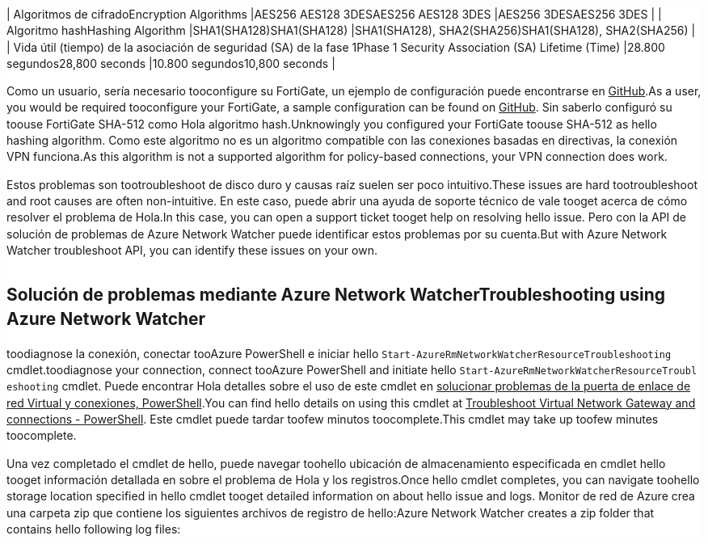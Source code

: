 | <span data-ttu-id="56d70-138">Algoritmos de cifrado</span><span class="sxs-lookup"><span data-stu-id="56d70-138">Encryption Algorithms</span></span> |<span data-ttu-id="56d70-139">AES256 AES128 3DES</span><span class="sxs-lookup"><span data-stu-id="56d70-139">AES256 AES128 3DES</span></span> |<span data-ttu-id="56d70-140">AES256 3DES</span><span class="sxs-lookup"><span data-stu-id="56d70-140">AES256 3DES</span></span> |
| <span data-ttu-id="56d70-141">Algoritmo hash</span><span class="sxs-lookup"><span data-stu-id="56d70-141">Hashing Algorithm</span></span> |<span data-ttu-id="56d70-142">SHA1(SHA128)</span><span class="sxs-lookup"><span data-stu-id="56d70-142">SHA1(SHA128)</span></span> |<span data-ttu-id="56d70-143">SHA1(SHA128), SHA2(SHA256)</span><span class="sxs-lookup"><span data-stu-id="56d70-143">SHA1(SHA128), SHA2(SHA256)</span></span> |
| <span data-ttu-id="56d70-144">Vida útil (tiempo) de la asociación de seguridad (SA) de la fase 1</span><span class="sxs-lookup"><span data-stu-id="56d70-144">Phase 1 Security Association (SA) Lifetime (Time)</span></span> |<span data-ttu-id="56d70-145">28.800 segundos</span><span class="sxs-lookup"><span data-stu-id="56d70-145">28,800 seconds</span></span> |<span data-ttu-id="56d70-146">10.800 segundos</span><span class="sxs-lookup"><span data-stu-id="56d70-146">10,800 seconds</span></span> |

<span data-ttu-id="56d70-147">Como un usuario, sería necesario tooconfigure su FortiGate, un ejemplo de configuración puede encontrarse en [GitHub](https://github.com/Azure/Azure-vpn-config-samples/blob/master/Fortinet/Current/fortigate_show%20full-configuration.txt).</span><span class="sxs-lookup"><span data-stu-id="56d70-147">As a user, you would be required tooconfigure your FortiGate, a sample configuration can be found on [GitHub](https://github.com/Azure/Azure-vpn-config-samples/blob/master/Fortinet/Current/fortigate_show%20full-configuration.txt).</span></span> <span data-ttu-id="56d70-148">Sin saberlo configuró su toouse FortiGate SHA-512 como Hola algoritmo hash.</span><span class="sxs-lookup"><span data-stu-id="56d70-148">Unknowingly you configured your FortiGate toouse SHA-512 as hello hashing algorithm.</span></span> <span data-ttu-id="56d70-149">Como este algoritmo no es un algoritmo compatible con las conexiones basadas en directivas, la conexión VPN funciona.</span><span class="sxs-lookup"><span data-stu-id="56d70-149">As this algorithm is not a supported algorithm for policy-based connections, your VPN connection does work.</span></span>

<span data-ttu-id="56d70-150">Estos problemas son tootroubleshoot de disco duro y causas raíz suelen ser poco intuitivo.</span><span class="sxs-lookup"><span data-stu-id="56d70-150">These issues are hard tootroubleshoot and root causes are often non-intuitive.</span></span> <span data-ttu-id="56d70-151">En este caso, puede abrir una ayuda de soporte técnico de vale tooget acerca de cómo resolver el problema de Hola.</span><span class="sxs-lookup"><span data-stu-id="56d70-151">In this case, you can open a support ticket tooget help on resolving hello issue.</span></span> <span data-ttu-id="56d70-152">Pero con la API de solución de problemas de Azure Network Watcher puede identificar estos problemas por su cuenta.</span><span class="sxs-lookup"><span data-stu-id="56d70-152">But with Azure Network Watcher troubleshoot API, you can identify these issues on your own.</span></span>

## <a name="troubleshooting-using-azure-network-watcher"></a><span data-ttu-id="56d70-153">Solución de problemas mediante Azure Network Watcher</span><span class="sxs-lookup"><span data-stu-id="56d70-153">Troubleshooting using Azure Network Watcher</span></span>

<span data-ttu-id="56d70-154">toodiagnose la conexión, conectar tooAzure PowerShell e iniciar hello `Start-AzureRmNetworkWatcherResourceTroubleshooting` cmdlet.</span><span class="sxs-lookup"><span data-stu-id="56d70-154">toodiagnose your connection, connect tooAzure PowerShell and initiate hello `Start-AzureRmNetworkWatcherResourceTroubleshooting` cmdlet.</span></span> <span data-ttu-id="56d70-155">Puede encontrar Hola detalles sobre el uso de este cmdlet en [solucionar problemas de la puerta de enlace de red Virtual y conexiones, PowerShell](network-watcher-troubleshoot-manage-powershell.md).</span><span class="sxs-lookup"><span data-stu-id="56d70-155">You can find hello details on using this cmdlet at [Troubleshoot Virtual Network Gateway and connections - PowerShell](network-watcher-troubleshoot-manage-powershell.md).</span></span> <span data-ttu-id="56d70-156">Este cmdlet puede tardar toofew minutos toocomplete.</span><span class="sxs-lookup"><span data-stu-id="56d70-156">This cmdlet may take up toofew minutes toocomplete.</span></span>

<span data-ttu-id="56d70-157">Una vez completado el cmdlet de hello, puede navegar toohello ubicación de almacenamiento especificada en cmdlet hello tooget información detallada en sobre el problema de Hola y los registros.</span><span class="sxs-lookup"><span data-stu-id="56d70-157">Once hello cmdlet completes, you can navigate toohello storage location specified in hello cmdlet tooget detailed information on about hello issue and logs.</span></span> <span data-ttu-id="56d70-158">Monitor de red de Azure crea una carpeta zip que contiene los siguientes archivos de registro de hello:</span><span class="sxs-lookup"><span data-stu-id="56d70-158">Azure Network Watcher creates a zip folder that contains hello following log files:</span></span>
